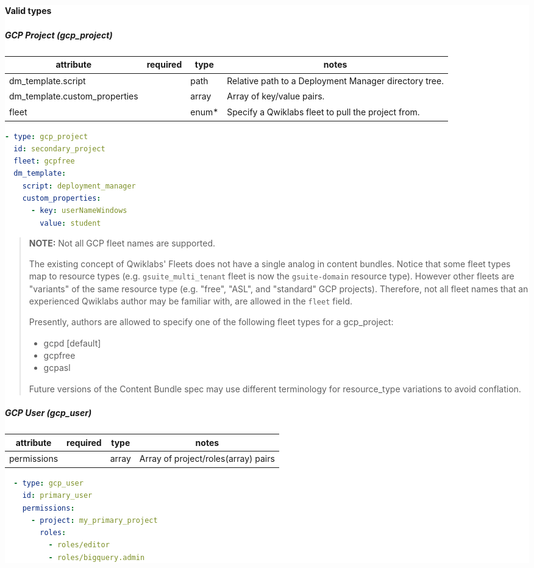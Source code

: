 #### Valid types

##### GCP Project (gcp_project)

attribute                     | required | type    | notes
----------------------------- | -------- | ------- | --------------------------------------
dm_template.script            |          | path    | Relative path to a Deployment Manager directory tree.
dm_template.custom_properties |          | array   | Array of key/value pairs.
fleet                         |          | enum*   | Specify a Qwiklabs fleet to pull the project from.

```yaml
- type: gcp_project
  id: secondary_project
  fleet: gcpfree
  dm_template:
    script: deployment_manager
    custom_properties:
      - key: userNameWindows
        value: student
```

> **NOTE:** Not all GCP fleet names are supported.
>
> The existing concept of Qwiklabs' Fleets does not have a single analog in
> content bundles. Notice that some fleet types map to resource types (e.g.
> `gsuite_multi_tenant` fleet is now the `gsuite-domain` resource type). However
> other fleets are "variants" of the same resource type (e.g. "free", "ASL", and
> "standard" GCP projects). Therefore, not all fleet names that an experienced
> Qwiklabs author may be familiar with, are allowed in the `fleet` field.
>
> Presently, authors are allowed to specify one of the following fleet types for
> a gcp_project:
>
> *   gcpd \[default\]
> *   gcpfree
> *   gcpasl
>
> Future versions of the Content Bundle spec may use different terminology for
> resource_type variations to avoid conflation.

##### GCP User (gcp_user)

attribute   | required | type       | notes
----------- | -------- | ---------- | ----------------------------------------
permissions |          | array      | Array of project/roles(array) pairs

```yaml
  - type: gcp_user
    id: primary_user
    permissions:
      - project: my_primary_project
        roles:
          - roles/editor
          - roles/bigquery.admin
```
